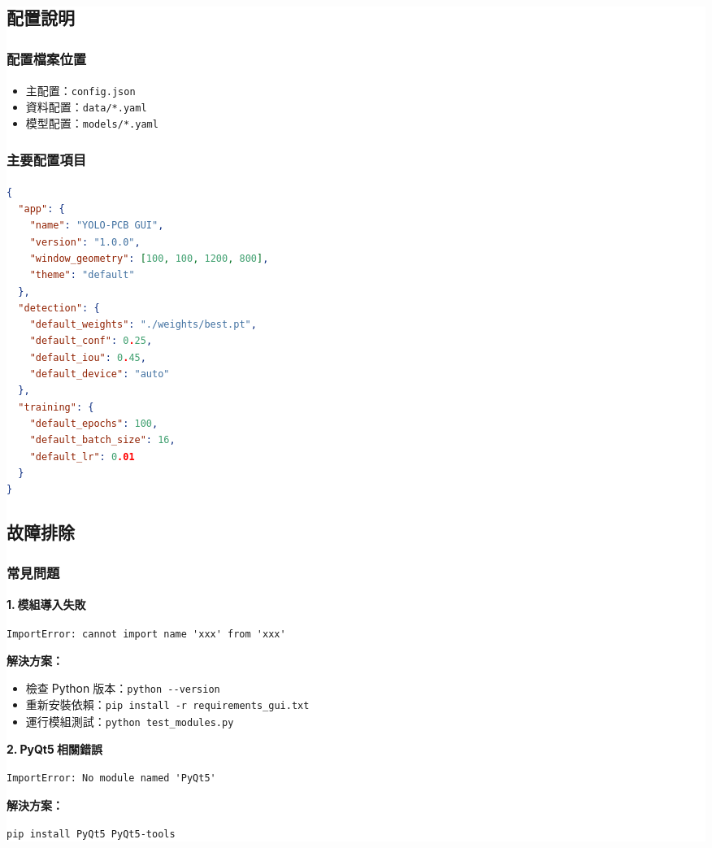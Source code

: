 ## 配置說明

### 配置檔案位置
- 主配置：`config.json`
- 資料配置：`data/*.yaml`
- 模型配置：`models/*.yaml`

### 主要配置項目
```json
{
  "app": {
    "name": "YOLO-PCB GUI",
    "version": "1.0.0",
    "window_geometry": [100, 100, 1200, 800],
    "theme": "default"
  },
  "detection": {
    "default_weights": "./weights/best.pt",
    "default_conf": 0.25,
    "default_iou": 0.45,
    "default_device": "auto"
  },
  "training": {
    "default_epochs": 100,
    "default_batch_size": 16,
    "default_lr": 0.01
  }
}
```

## 故障排除

### 常見問題

**1. 模組導入失敗**
```
ImportError: cannot import name 'xxx' from 'xxx'
```
**解決方案：**
- 檢查 Python 版本：`python --version`
- 重新安裝依賴：`pip install -r requirements_gui.txt`
- 運行模組測試：`python test_modules.py`

**2. PyQt5 相關錯誤**
```
ImportError: No module named 'PyQt5'
```
**解決方案：**
```bash
pip install PyQt5 PyQt5-tools
```
